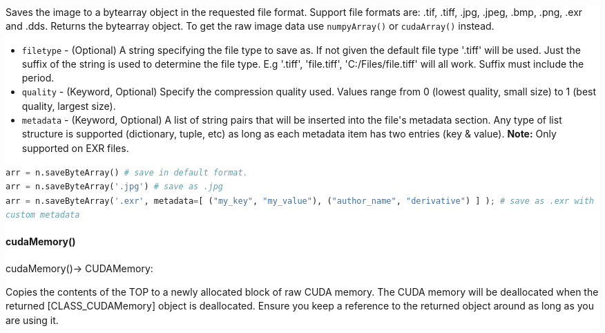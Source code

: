 Saves the image to a bytearray object in the requested file format. Support file formats are: .tif, .tiff, .jpg, .jpeg, .bmp, .png, .exr and .dds. Returns the bytearray object. To get the raw image data use `numpyArray()` or `cudaArray()` instead.

- `filetype` - (Optional) A string specifying the file type to save as. If not given the default file type '.tiff' will be used. Just the suffix of the string is used to determine the file type. E.g '.tiff', 'file.tiff', 'C:/Files/file.tiff' will all work. Suffix must include the period.
- `quality` - (Keyword, Optional) Specify the compression quality used. Values range from 0 (lowest quality, small size) to 1 (best quality, largest size).
- `metadata` - (Keyword, Optional) A list of string pairs that will be inserted into the file's metadata section. Any type of list structure is supported (dictionary, tuple, etc) as long as each metadata item has two entries (key & value). **Note:** Only supported on EXR files.

```python
arr = n.saveByteArray() # save in default format.
arr = n.saveByteArray('.jpg') # save as .jpg
arr = n.saveByteArray('.exr', metadata=[ ("my_key", "my_value"), ("author_name", "derivative") ] ); # save as .exr with custom metadata
```

#### cudaMemory()

cudaMemory()→ CUDAMemory:

Copies the contents of the TOP to a newly allocated block of raw CUDA memory. The CUDA memory will be deallocated when the returned [CLASS_CUDAMemory] object is deallocated. Ensure you keep a reference to the returned object around as long as you are using it.
